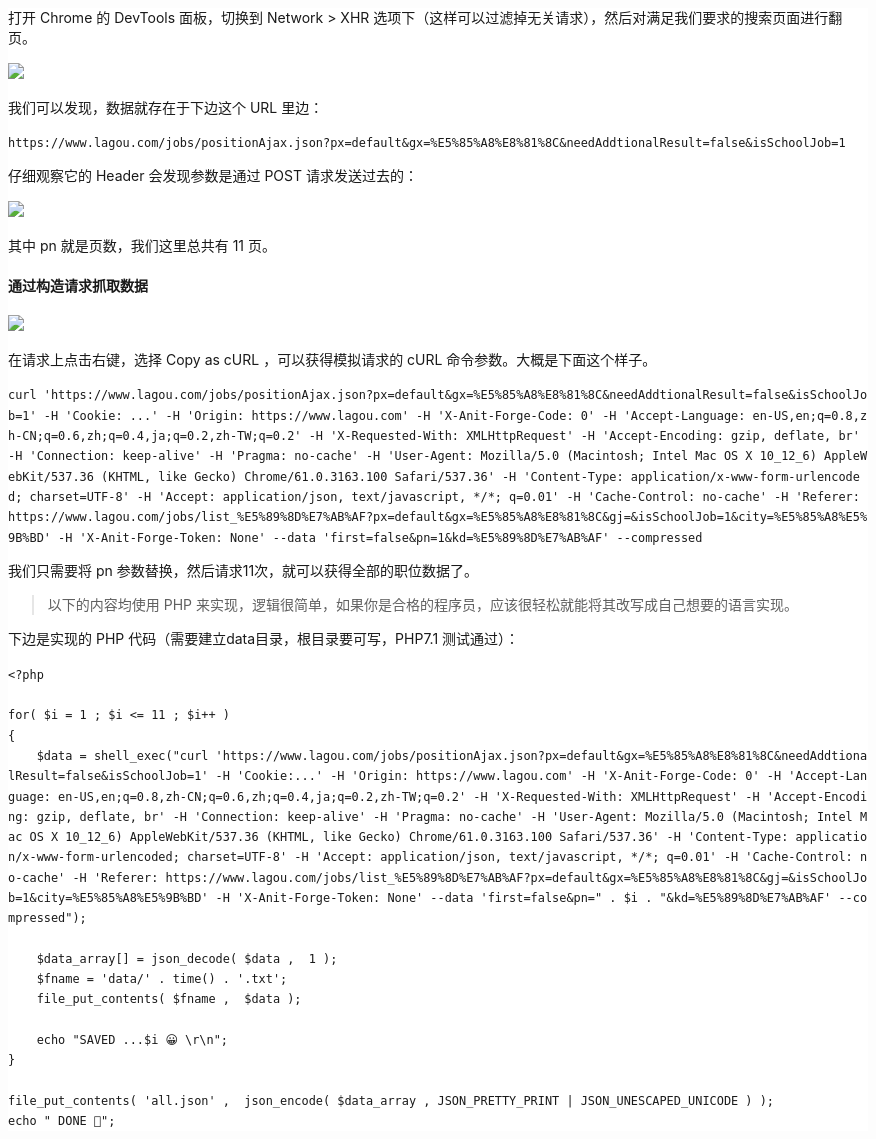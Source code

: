 打开 Chrome 的 DevTools 面板，切换到 Network > XHR 选项下（这样可以过滤掉无关请求），然后对满足我们要求的搜索页面进行翻页。

![](https://user-gold-cdn.xitu.io/2017/11/2/4f1545204e1648863f35db40be8f9148)

我们可以发现，数据就存在于下边这个 URL 里边：

```
https://www.lagou.com/jobs/positionAjax.json?px=default&gx=%E5%85%A8%E8%81%8C&needAddtionalResult=false&isSchoolJob=1
```

仔细观察它的 Header 会发现参数是通过 POST 请求发送过去的：

![](https://user-gold-cdn.xitu.io/2017/11/2/e03c6fcbf2440f3d7d9dd7a4c05b33fa)

其中 pn 就是页数，我们这里总共有 11 页。

#### 通过构造请求抓取数据

![](https://user-gold-cdn.xitu.io/2017/11/2/17063a94d9a434852ac3deb2e8d38e0c)

在请求上点击右键，选择 Copy as cURL ，可以获得模拟请求的 cURL 命令参数。大概是下面这个样子。

```
curl 'https://www.lagou.com/jobs/positionAjax.json?px=default&gx=%E5%85%A8%E8%81%8C&needAddtionalResult=false&isSchoolJob=1' -H 'Cookie: ...' -H 'Origin: https://www.lagou.com' -H 'X-Anit-Forge-Code: 0' -H 'Accept-Language: en-US,en;q=0.8,zh-CN;q=0.6,zh;q=0.4,ja;q=0.2,zh-TW;q=0.2' -H 'X-Requested-With: XMLHttpRequest' -H 'Accept-Encoding: gzip, deflate, br' -H 'Connection: keep-alive' -H 'Pragma: no-cache' -H 'User-Agent: Mozilla/5.0 (Macintosh; Intel Mac OS X 10_12_6) AppleWebKit/537.36 (KHTML, like Gecko) Chrome/61.0.3163.100 Safari/537.36' -H 'Content-Type: application/x-www-form-urlencoded; charset=UTF-8' -H 'Accept: application/json, text/javascript, */*; q=0.01' -H 'Cache-Control: no-cache' -H 'Referer: https://www.lagou.com/jobs/list_%E5%89%8D%E7%AB%AF?px=default&gx=%E5%85%A8%E8%81%8C&gj=&isSchoolJob=1&city=%E5%85%A8%E5%9B%BD' -H 'X-Anit-Forge-Token: None' --data 'first=false&pn=1&kd=%E5%89%8D%E7%AB%AF' --compressed
```

我们只需要将 pn 参数替换，然后请求11次，就可以获得全部的职位数据了。

> 以下的内容均使用 PHP 来实现，逻辑很简单，如果你是合格的程序员，应该很轻松就能将其改写成自己想要的语言实现。

下边是实现的 PHP 代码（需要建立data目录，根目录要可写，PHP7.1 测试通过）：

```
<?php

for( $i = 1 ; $i <= 11 ; $i++ )
{
    $data = shell_exec("curl 'https://www.lagou.com/jobs/positionAjax.json?px=default&gx=%E5%85%A8%E8%81%8C&needAddtionalResult=false&isSchoolJob=1' -H 'Cookie:...' -H 'Origin: https://www.lagou.com' -H 'X-Anit-Forge-Code: 0' -H 'Accept-Language: en-US,en;q=0.8,zh-CN;q=0.6,zh;q=0.4,ja;q=0.2,zh-TW;q=0.2' -H 'X-Requested-With: XMLHttpRequest' -H 'Accept-Encoding: gzip, deflate, br' -H 'Connection: keep-alive' -H 'Pragma: no-cache' -H 'User-Agent: Mozilla/5.0 (Macintosh; Intel Mac OS X 10_12_6) AppleWebKit/537.36 (KHTML, like Gecko) Chrome/61.0.3163.100 Safari/537.36' -H 'Content-Type: application/x-www-form-urlencoded; charset=UTF-8' -H 'Accept: application/json, text/javascript, */*; q=0.01' -H 'Cache-Control: no-cache' -H 'Referer: https://www.lagou.com/jobs/list_%E5%89%8D%E7%AB%AF?px=default&gx=%E5%85%A8%E8%81%8C&gj=&isSchoolJob=1&city=%E5%85%A8%E5%9B%BD' -H 'X-Anit-Forge-Token: None' --data 'first=false&pn=" . $i . "&kd=%E5%89%8D%E7%AB%AF' --compressed");

    $data_array[] = json_decode( $data ,  1 );
    $fname = 'data/' . time() . '.txt';
    file_put_contents( $fname ,  $data );

    echo "SAVED ...$i 😀 \r\n";
}

file_put_contents( 'all.json' ,  json_encode( $data_array , JSON_PRETTY_PRINT | JSON_UNESCAPED_UNICODE ) );
echo " DONE 🤠";
```